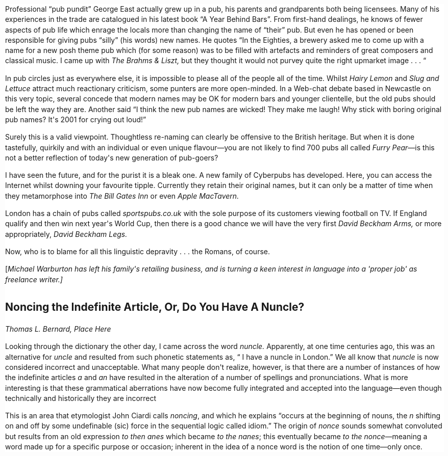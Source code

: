 Professional &ldquo;pub pundit&rdquo; George East actually grew up in a pub, his parents and grandparents both being licensees. Many of his experiences in the trade are catalogued in his latest book &ldquo;A Year Behind Bars&rdquo;. From first-hand dealings, he knows of fewer aspects of pub life which enrage the locals more than changing the name of &ldquo;their&rdquo; pub. But even he has opened or been responsible for giving pubs &ldquo;silly&rdquo; (his words) new names. He quotes &ldquo;In the Eighties, a brewery asked me to come up with a name for a new posh theme pub which (for some reason) was to be filled with artefacts and reminders of great composers and classical music. I came up with *The Brahms &amp; Liszt,* but they thought it would not purvey quite the right upmarket image . . . &ldquo;

In pub circles just as everywhere else, it is impossible to please all of the people all of the time. Whilst *Hairy Lemon* and *Slug and Lettuce* attract much reactionary criticism, some punters are more open-minded. In a Web-chat debate based in Newcastle on this very topic, several concede that modern names may be OK for modern bars and younger clientelle, but the old pubs should be left the way they are. Another said &ldquo;I think the new pub names are wicked! They make me laugh! Why stick with boring original pub names? It's 2001 for crying out loud!&rdquo;

Surely this is a valid viewpoint. Thoughtless re-naming can clearly be offensive to the British heritage. But when it is done tastefully, quirkily and with an individual or even unique flavour—you are not likely to find 700 pubs all called *Furry Pear*—is this not a better reflection of today's new generation of pub-goers?

I have seen the future, and for the purist it is a bleak one. A new family of Cyberpubs has developed. Here, you can access the Internet whilst downing your favourite tipple. Currently they retain their original names, but it can only be a matter of time when they metamorphose into *The Bill Gates Inn* or even *Apple MacTavern.*

London has a chain of pubs called *sportspubs.co.uk* with the sole purpose of its customers viewing football on TV. If England qualify and then win next year's World Cup, then there is a good chance we will have the very first *David Beckham Arms,* or more appropriately, *David Beckham Legs.*

Now, who is to blame for all this linguistic depravity . . . the Romans, of course.

[*Michael Warburton has left his family's retailing business, and is turning a keen interest in language into a 'proper job' as freelance writer.]*

## Noncing the Indefinite Article, Or, Do You Have A Nuncle?
*Thomas L. Bernard, Place Here*

Looking through the dictionary the other day, I came across the word *nuncle.* Apparently, at one time centuries ago, this was an alternative for *uncle* and resulted from such phonetic statements as, &ldquo; I have a nuncle in London.&rdquo; We all know that *nuncle* is now considered incorrect and unacceptable. What many people don't realize, however, is that there are a number of instances of how the indefinite articles *a* and *an* have resulted in the alteration of a number of spellings and pronunciations. What is more interesting is that these grammatical aberrations have now become fully integrated and accepted into the language—even though technically and historically they are incorrect

This is an area that etymologist John Ciardi calls *noncing*, and which he explains &ldquo;occurs at the beginning of nouns, the *n* shifting on and off by some undefinable (sic) force in the sequential logic called idiom.&rdquo; The origin of *nonce* sounds somewhat convoluted but results from an old expression *to then anes* which became *to the nanes*; this eventually became *to the nonce*—meaning a word made up for a specific purpose or occasion; inherent in the idea of a nonce word is the notion of one time—only once.


[^a1]: My principal source for this article is *Stedman's Medical Dictionary,* 26th edition, edited by Marjory Spraycar and published in 1995 by Williams and Wilkins of Baltimore, the same city in which the original *Stedman's Dictionary*—compiled by Thomas Lathrop Stedman (1853–1938)—had been published by William Wood and Co. in 1912, going through 11 editions before the title's acquisition by Williams and Wilkins in the early 1930s.
[^a2]: Named for Hans Asperger, an Austrian clinician (1906–1980). Asperger and child psychiatrist Leo Kanner (1894–1981)—who was also born in Austria but by the 1930s had emigrated to America, where he became a highly influential professor of psychiatry at Johns Hopkins in Baltimore—independently coined the term &ldquo;autistic&rdquo; during the early 1940s, but owing to the war were unaware of each other's work. Asperger's seminal paper Die 'Autischen Psychopathen' in Kindesalter (&ldquo;'Autistic psychopathology' in childhood&rdquo;), though printed in a German-language medical journal in 1944, would not, in fact, be published in English until 1991 (by Cambridge University Press, in the collection *Autism and Asperger Syndrome*, ed. F. Uta). See Peter E. Tanguay's excellent summary, &ldquo;Understanding autism—a work in progress,&rdquo; originally published in Journal of Psychiatry and Neuroscience 24(2) [1999], pp. 95-99, and posted by the Canadian Medical Association on its website at http://www.cma.ca/jpn/vol-24/issue-2/0095.htm; see also Barbara F. Meltz, &ldquo;Asperger's children miss social cues,&rdquo; *Boston Globe,* March 29, 2001, pp. H1ff.
[^a3]: After G. Hurler, Austrian pediatrician (1889–1965).
[^a4]: Also known as Alzheimer's dementia or Alzheimer's syndrome, and named for German neurologist Alois Alzheimer (1864–1915). Much of the information in this paragraph is drawn from an article about the tests used by New York University's Aging and Dementia Research Center, designed by Drs. Mark Gluck and Catherine Myers of the Memory Disorders Project at the Rutgers Center for Molecular and Behavioral Neuroscience in Newark (&ldquo;Outsmarting Alzheimer's,&rdquo; *Rutgers Magazine,* Spring 2001, pp. 30-35).
[^a5]: Latin for &ldquo;seahorse,&rdquo; from Greek *hippos* (&ldquo;horse&rdquo;) and *kampé* (&ldquo;a bending&rdquo;), so called because of the organ's shape. Latin *campus* (&ldquo;field, plain, exercise-ground,&rdquo; whence the English term for &ldquo;college site&rdquo;) is apparently not related to *kampé*, according to Ernout and Meillet's *Dictionaire étymologique de la langue latine* (Paris: Klincksieck, 3d ed. 1979), whose authors tentatively postulate a native Italic folk origin for the root *camp(a)*- instead—but interestingly suggest also that German *Kampf* (&ldquo;struggle&rdquo;) derives from *campus* through the latter's connection with military practice (e.g. the campus Martius, &ldquo;Mars Field,&rdquo; at Rome).
[^a6]: The problems and solutions many societies encounter in their attempts to map a discontinuous word inventory onto a continuum of reality have been thoughtfully addressed by many linguists and social anthropologists; see, e.g., Charles O. Frake's &ldquo;The Diagnosis of Disease among the Subanun of Mindanao&rdquo; in Dell Hymes, ed., *Language in Culture and Society* (New York: Harper and Row, 1964) and the essays of Edmund Leach collected as *Rethinking Anthropology* (New York: Humanities Press, 1966), particularly the chapter entitled &ldquo;Symbolic Representation of Time—Time and False Noses.&rdquo;
[^a7]: After John Langdon H. Down, English physician (1828–1896). Down's syndrome, a genetic disease, is the result of a triplication or translocation of chromosome #21; its old name derived from the superficial resemblance to actual Central Asian features present in the flat face, short nose, and epicanthic folds to the side of the eyes of Down's victims, who also suffer from mental retardation, have a high incidence of heart disease and leukemia, and are almost certain to see the onset of Alzheimer's syndrome by age 40.
[^a8]: A form of dwarfism with emaciation, named for William L. Donohue, Canadian pathologist (b. 1906).
[^a9]: Gerhard A. Hansen was the Norwegian physician (1841–1912) credited with discovering that leprosy, long associated with divine vengeance, was in fact caused by a simple microbe, Mycobacterium lepri.
[^a10]: *Chorea* is Greek for &ldquo;dance,&rdquo; and while displaced—perhaps as too grim a joke—in front-of-the-house medical terminology, it still remains the technical name for an involuntary jerky, spasmodic movement of the limbs; cf. Huntington's chorea (named for U.S. physician George Huntington, 1850–1916), the progressive disorder responsible for the decline and death of folksinger Woody Guthrie, and the result of an inherited genetic mutation wherein a sequence of four identical pairs of DNA bonds in a normal chromosome is mutated into a string of 17 identical pairs instead. Thomas Sydenham was a 17th-century English physician who saw the link between St. Vitus's Dance and prior rheumatic fever (in turn, as we now know, specifically following a streptococcal infection). The ambivalent relationship between saints and diseases has its roots in classical antiquity: Apollo, for example, was both sender and healer of plagues. For a robust list of quaint and obsolete names for diseases (e.g., *gleet* and *the* *vapors*) readers are invited to visit the website of Dr. Paul Smith at http://www.gpiag-asthma.org/drpsmith/amt1.htm; I am indebted to David Weinstock of Middlebury, Vt. for this reference.
[^a11]: An eye-opening discussion of the terminology and reasoning employed by plastic surgeons to justify mammary alterations will be found in Nora Jacoson's *Cleavage* (New Brunswick, NJ: Rutgers University Press, 2000), especially chapter 4, &ldquo;The Medical Construction of Need,&rdquo; pp. 108-[143]:.
[^a12]: Named for Russian neurologist Sergei S. Korsakoff (1853–1900).
[^a13]: Acquired Immune Deficiency Syndrome, better known by its acronym, AIDS, has eluded eponymization almost from the beginning. This may in part be due to its early notoriety as a &ldquo;gay plague,&rdquo; but also because so very many physicians soon became involved in its study and attempts at treatment, owing to the syndrome's complexity: Thanks to its targeting of the immune system, Human Immunodeficiency Virus (HIV) leaves the body vulnerable to a host of opportunistic infections, some of them otherwise uncommon in the relatively young cohort most at risk for transmission through sexual contact, intravenous drug use, or tainted transfusions. Two of these are Hodgkin's disease (from Thomas Hodgkin, British physician, 1798–1866), a chronic enlargement of lymph nodes, spleen, and liver—a similar ailment is found in domestic cats—and Kaposi's sarcoma (from Moritz Kaposi, Hungarian dermatologist, 1837–1902), characterized by dark blotches caused by multiple subcutaneous hemorrhages and hitherto found almost exclusively in elderly Italian men. HIV is now thought to be as much as 50,000 years old but to have only recently made a species jump from lower primates to humans; it is thus considered one of a class of emergent viruses (such as Ebola) which have transcended a limited habitat, due to the encroachment of civilization, and now have reached epidemic proportions.
[^a14]: A recessive-gene disease predominantly found among Jewish children; like Hurler's syndrome, its proximate cause is an enzyme deficiency, resulting in irritability, poor motor development, blindness, seizures, and early death. Warren Tay was an English physician (1843–1927) and Bernard Sachs an American neurologist (1858–1944).
[^a15]: Named for English virologists Michael Epstein (b.1921) and Yvonne Barr (b.1932), this virus is formally called human herpesvirus 4, and is a significant cause of infectuous mononucleosis.
[^a16]: An intermittent breathing characteristic of those on the point of death, named for two physicians: John Cheyne (1777–1836), a Scot, and William Stokes (1804–1878), an Irishman not to be confused with the Stokes of the Gritti-Stokes amputation, for whom see note 27 below.
[^a17]: Used in the perfusion of entire organs for anatomical dissection, the pump was jointly invented by Alexis Carrel, a French-American surgeon and Nobel laureate (1873–1944) and the American aviator Charles Lindbergh (1902–1974).
[^a18]: Hans Gerhard Creutzfeldt (1885–1964) and Alfons M. Jakob (1884–1931) were German neuropsychiatrists. The disease, which can affect both cows and people (it is easily transmitted by eating meat contaminated with infected brain matter) is described by Stedman's as &ldquo;rapidly progressive, inevitably fatal bovine spongiform encephalopathy.&rdquo; It was also observed, early in the last century, among a primitive Pacific Rim society which practiced ritual cannibalism.
[^a19]: Named for Richard Bright (1789–1858), a British pathologist.
[^a20]: French physician Gilles de la Tourette (1857–1904) is credited with discovering this syndrome, which is a dominant inherited disease usually first appearing in childhood; while echolalia and coprolalia are rare, it is often associated with Attention Deficit Disorder (ADD), obsessive-compulsive syndrome, and other psychiatric disorders. A brilliant descriptive novel with a Tourette's sufferer as its protagonist was published two years ago: Jonathan Lethem's *Motherless Brooklyn* (New York: Random House/Doubleday, 1999).
[^a21]: Savage was not the surname of the physician who discovered the syndrome but that of the patient—Stedman's does not give her first name—in whom it was first observed.
[^a22]: From Mr. Pickwick in Charles Dickens's *Pickwick Papers,* who exemplifies this type.
[^a23]: Proteus, the &ldquo;Old Man of the Sea,&rdquo; was a son of the Titans Oceanus and Tethys (or, as some say, a son of Poseidon), and noted for his ability to change his shape at will. The original &ldquo;Elephant Man,&rdquo; Joseph Carey Merrick (1860–1890), worked for several years as a sidewhow freak but was also the object of intense study by a British surgeon, Edward Treves (1853–1922)—who attempted to palliate Merrick's condition with an operation on his face in 1882—and the subject of a highly successful film by David Lynch, *The Elephant Man*, based on Treves's book *The Elephant Man and Other Reminiscences* and Ashley Montagu's *The Elephant Man, A Study In Human Dignity.* For a compendious website on the life and times of Merrick, visit http://www.zoraskingdom.freeserve.co.uk.
[^a24]: Also called Friend's virus, from Charlotte Friend, U. S. microbiologist (b. 1921), who studied it—one of very few examples of an eponymous virus or bacillus in Stedman's.
[^a25]: C. J. Watson (b. 1901) and S. Schwartz (b. 1916) were both members of the medical faculty at the University of Minnesota.
[^a26]: Attributed to Joseph Pancoast (1805–1882), an American surgeon. He should not be confused with U. S. roentgenologist Henry K. Pancoast (1875) for whom Pancoast's syndrome (a disorder of the nerve plexus which diverges from the spine into the arms) is named. Roentgenology—from Wilhelm K. Roentgen, the German physicist who discovered x-rays and won the Nobel prize—originally referred either to a skilled interpreter of x-rays (i.e. a radiologist) or one who treated diseases using x-ray therapy.
[^a27]: Named for surgeons Sir William Stokes (1831–1900) of England and Rocco Gritti (1838–1920) of Italy.
[^a28]: Alonzo Clark (1807–1887) was an American pharmacologist. Stedman's gives no data on Cowling, perhaps because his rule is considered even more obsolete than Clark's.
[^a29]: Edwin Chargoff, an Austrian-American biochemist, was born in 1905.
[^a30]: Formulated by U.S. gynecologist Hermann Knaus (b. 1892) and a Japanese physician, Kyusaka Ogino.
[^b1]: The Latin text of Livy here used is that established by B.O. Foster, *Livy Ab Urbe Condita,* 13 vols., (Cambridge MA: Harvard UP, 1919) 182-189. All translations are my own. For the influence of this passage from Livy upon John Milton, see Michele Valerie Ronnick. &ldquo;Milton's *Reason of Church Government,* 1.5.&rdquo; *Explicator* 52(1994): 210-211.
